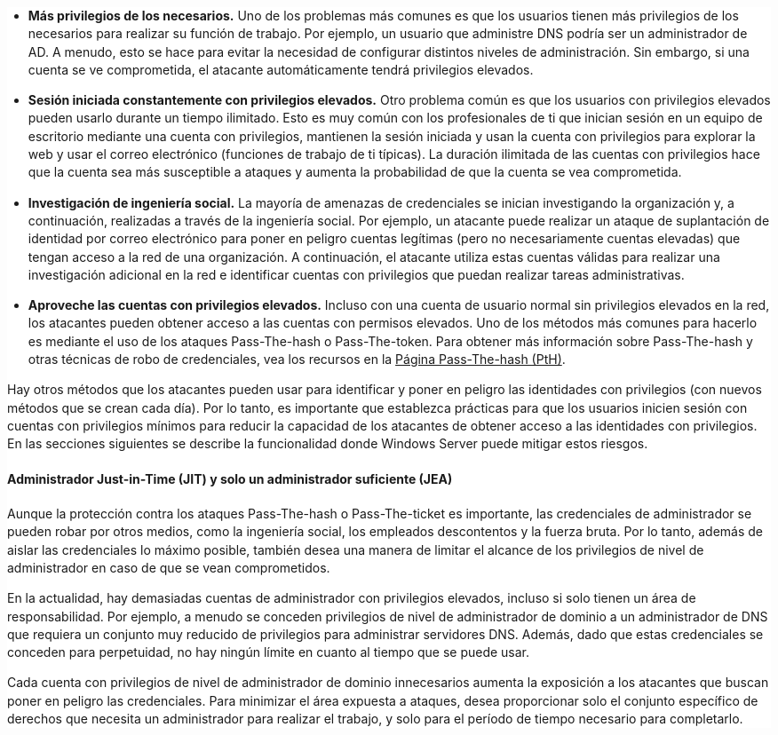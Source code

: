 - **Más privilegios de los necesarios.** Uno de los problemas más comunes es que los usuarios tienen más privilegios de los necesarios para realizar su función de trabajo. Por ejemplo, un usuario que administre DNS podría ser un administrador de AD. A menudo, esto se hace para evitar la necesidad de configurar distintos niveles de administración. Sin embargo, si una cuenta se ve comprometida, el atacante automáticamente tendrá privilegios elevados.

- **Sesión iniciada constantemente con privilegios elevados.** Otro problema común es que los usuarios con privilegios elevados pueden usarlo durante un tiempo ilimitado. Esto es muy común con los profesionales de ti que inician sesión en un equipo de escritorio mediante una cuenta con privilegios, mantienen la sesión iniciada y usan la cuenta con privilegios para explorar la web y usar el correo electrónico (funciones de trabajo de ti típicas). La duración ilimitada de las cuentas con privilegios hace que la cuenta sea más susceptible a ataques y aumenta la probabilidad de que la cuenta se vea comprometida.

- **Investigación de ingeniería social.** La mayoría de amenazas de credenciales se inician investigando la organización y, a continuación, realizadas a través de la ingeniería social. Por ejemplo, un atacante puede realizar un ataque de suplantación de identidad por correo electrónico para poner en peligro cuentas legítimas (pero no necesariamente cuentas elevadas) que tengan acceso a la red de una organización. A continuación, el atacante utiliza estas cuentas válidas para realizar una investigación adicional en la red e identificar cuentas con privilegios que puedan realizar tareas administrativas. 

- **Aproveche las cuentas con privilegios elevados.** Incluso con una cuenta de usuario normal sin privilegios elevados en la red, los atacantes pueden obtener acceso a las cuentas con permisos elevados. Uno de los métodos más comunes para hacerlo es mediante el uso de los ataques Pass-The-hash o Pass-The-token. Para obtener más información sobre Pass-The-hash y otras técnicas de robo de credenciales, vea los recursos en la [Página Pass-The-hash (PtH)](https://technet.microsoft.com/dn785092.aspx).

Hay otros métodos que los atacantes pueden usar para identificar y poner en peligro las identidades con privilegios (con nuevos métodos que se crean cada día). Por lo tanto, es importante que establezca prácticas para que los usuarios inicien sesión con cuentas con privilegios mínimos para reducir la capacidad de los atacantes de obtener acceso a las identidades con privilegios. En las secciones siguientes se describe la funcionalidad donde Windows Server puede mitigar estos riesgos.

#### <a name="just-in-time-admin-jit-and-just-enough-admin-jea"></a>Administrador Just-in-Time (JIT) y solo un administrador suficiente (JEA)
Aunque la protección contra los ataques Pass-The-hash o Pass-The-ticket es importante, las credenciales de administrador se pueden robar por otros medios, como la ingeniería social, los empleados descontentos y la fuerza bruta. Por lo tanto, además de aislar las credenciales lo máximo posible, también desea una manera de limitar el alcance de los privilegios de nivel de administrador en caso de que se vean comprometidos.

En la actualidad, hay demasiadas cuentas de administrador con privilegios elevados, incluso si solo tienen un área de responsabilidad. Por ejemplo, a menudo se conceden privilegios de nivel de administrador de dominio a un administrador de DNS que requiera un conjunto muy reducido de privilegios para administrar servidores DNS. Además, dado que estas credenciales se conceden para perpetuidad, no hay ningún límite en cuanto al tiempo que se puede usar.

Cada cuenta con privilegios de nivel de administrador de dominio innecesarios aumenta la exposición a los atacantes que buscan poner en peligro las credenciales. Para minimizar el área expuesta a ataques, desea proporcionar solo el conjunto específico de derechos que necesita un administrador para realizar el trabajo, y solo para el período de tiempo necesario para completarlo.
